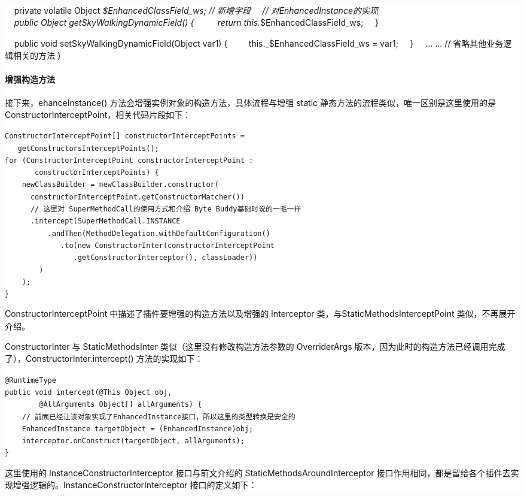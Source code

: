 &nbsp;&nbsp;&nbsp;&nbsp;<span class="hljs-keyword">private</span>&nbsp;<span class="hljs-keyword">volatile</span>&nbsp;Object&nbsp;_$EnhancedClassField_ws;&nbsp;<span class="hljs-comment">//&nbsp;新增字段</span>
&nbsp;&nbsp;&nbsp;&nbsp;<span class="hljs-comment">//&nbsp;对EnhancedInstance的实现</span>
&nbsp;&nbsp;&nbsp;&nbsp;<span class="hljs-function"><span class="hljs-keyword">public</span>&nbsp;Object&nbsp;<span class="hljs-title">getSkyWalkingDynamicField</span><span class="hljs-params">()</span>&nbsp;</span>{&nbsp;
&nbsp;&nbsp;&nbsp;&nbsp;&nbsp;&nbsp;&nbsp;&nbsp;<span class="hljs-keyword">return</span>&nbsp;<span class="hljs-keyword">this</span>._$EnhancedClassField_ws;
&nbsp;&nbsp;&nbsp;&nbsp;}


&nbsp;&nbsp;&nbsp;&nbsp;<span class="hljs-function"><span class="hljs-keyword">public</span>&nbsp;<span class="hljs-keyword">void</span>&nbsp;<span class="hljs-title">setSkyWalkingDynamicField</span><span class="hljs-params">(Object&nbsp;var1)</span>&nbsp;</span>{
&nbsp;&nbsp;&nbsp;&nbsp;&nbsp;&nbsp;&nbsp;&nbsp;<span class="hljs-keyword">this</span>._$EnhancedClassField_ws&nbsp;=&nbsp;var1;
&nbsp;&nbsp;&nbsp;&nbsp;}
&nbsp;&nbsp;&nbsp;&nbsp;...&nbsp;...&nbsp;<span class="hljs-comment">//&nbsp;省略其他业务逻辑相关的方法</span>
}
</code></pre>
<h4>增强构造方法</h4>
<p>接下来，ehanceInstance() 方法会增强实例对象的构造方法，具体流程与增强 static 静态方法的流程类似，唯一区别是这里使用的是 ConstructorInterceptPoint，相关代码片段如下：</p>
<pre><code data-language="java" class="lang-java">ConstructorInterceptPoint[]&nbsp;constructorInterceptPoints&nbsp;=&nbsp;
&nbsp;&nbsp;&nbsp;getConstructorsInterceptPoints();
<span class="hljs-keyword">for</span>&nbsp;(ConstructorInterceptPoint&nbsp;constructorInterceptPoint&nbsp;:&nbsp;
&nbsp;&nbsp;&nbsp;&nbsp;&nbsp;&nbsp;&nbsp;constructorInterceptPoints)&nbsp;{&nbsp;
&nbsp;&nbsp;&nbsp;&nbsp;newClassBuilder&nbsp;=&nbsp;newClassBuilder.constructor(
&nbsp;&nbsp;&nbsp;&nbsp;&nbsp;&nbsp;constructorInterceptPoint.getConstructorMatcher())
&nbsp;&nbsp;&nbsp;&nbsp;&nbsp;&nbsp;<span class="hljs-comment">//&nbsp;这里对&nbsp;SuperMethodCall的使用方式和介绍&nbsp;Byte&nbsp;Buddy基础时说的一毛一样</span>
&nbsp;&nbsp;&nbsp;&nbsp;&nbsp;&nbsp;.intercept(SuperMethodCall.INSTANCE
&nbsp;&nbsp;&nbsp;&nbsp;&nbsp;&nbsp;&nbsp;&nbsp;&nbsp;&nbsp;.andThen(MethodDelegation.withDefaultConfiguration()&nbsp;
&nbsp;&nbsp;&nbsp;&nbsp;&nbsp;&nbsp;&nbsp;&nbsp;&nbsp;&nbsp;&nbsp;&nbsp;&nbsp;.to(<span class="hljs-keyword">new</span>&nbsp;ConstructorInter(constructorInterceptPoint
&nbsp;&nbsp;&nbsp;&nbsp;&nbsp;&nbsp;&nbsp;&nbsp;&nbsp;&nbsp;&nbsp;&nbsp;&nbsp;&nbsp;&nbsp;&nbsp;.getConstructorInterceptor(),&nbsp;classLoader))
&nbsp;&nbsp;&nbsp;&nbsp;&nbsp;&nbsp;&nbsp;&nbsp;)
&nbsp;&nbsp;&nbsp;&nbsp;);
}
</code></pre>
<p>ConstructorInterceptPoint 中描述了插件要增强的构造方法以及增强的 Interceptor 类，与StaticMethodsInterceptPoint 类似，不再展开介绍。</p>
<p>ConstructorInter 与 StaticMethodsInter 类似（这里没有修改构造方法参数的 OverriderArgs 版本，因为此时的构造方法已经调用完成了），ConstructorInter.intercept() 方法的实现如下：</p>
<pre><code data-language="java" class="lang-java"><span class="hljs-meta">@RuntimeType</span>
<span class="hljs-function"><span class="hljs-keyword">public</span>&nbsp;<span class="hljs-keyword">void</span>&nbsp;<span class="hljs-title">intercept</span><span class="hljs-params">(@This&nbsp;Object&nbsp;obj,&nbsp;
&nbsp;&nbsp;&nbsp;&nbsp;&nbsp;&nbsp;&nbsp;&nbsp;@AllArguments&nbsp;Object[]&nbsp;allArguments)</span>&nbsp;</span>{
&nbsp;&nbsp;&nbsp;&nbsp;<span class="hljs-comment">//&nbsp;前面已经让该对象实现了EnhancedInstance接口，所以这里的类型转换是安全的</span>
&nbsp;&nbsp;&nbsp;&nbsp;EnhancedInstance&nbsp;targetObject&nbsp;=&nbsp;(EnhancedInstance)obj;
&nbsp;&nbsp;&nbsp;&nbsp;interceptor.onConstruct(targetObject,&nbsp;allArguments);
}
</code></pre>
<p>这里使用的 InstanceConstructorInterceptor 接口与前文介绍的 StaticMethodsAroundInterceptor 接口作用相同，都是留给各个插件去实现增强逻辑的。InstanceConstructorInterceptor 接口的定义如下：</p>